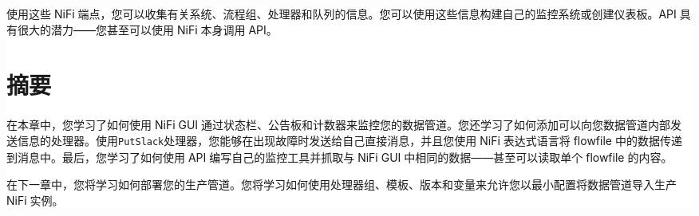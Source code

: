 使用这些 NiFi 端点，您可以收集有关系统、流程组、处理器和队列的信息。您可以使用这些信息构建自己的监控系统或创建仪表板。API 具有很大的潜力——您甚至可以使用 NiFi 本身调用 API。

# 摘要

在本章中，您学习了如何使用 NiFi GUI 通过状态栏、公告板和计数器来监控您的数据管道。您还学习了如何添加可以向您数据管道内部发送信息的处理器。使用`PutSlack`处理器，您能够在出现故障时发送给自己直接消息，并且您使用 NiFi 表达式语言将 flowfile 中的数据传递到消息中。最后，您学习了如何使用 API 编写自己的监控工具并抓取与 NiFi GUI 中相同的数据——甚至可以读取单个 flowfile 的内容。

在下一章中，您将学习如何部署您的生产管道。您将学习如何使用处理器组、模板、版本和变量来允许您以最小配置将数据管道导入生产 NiFi 实例。
